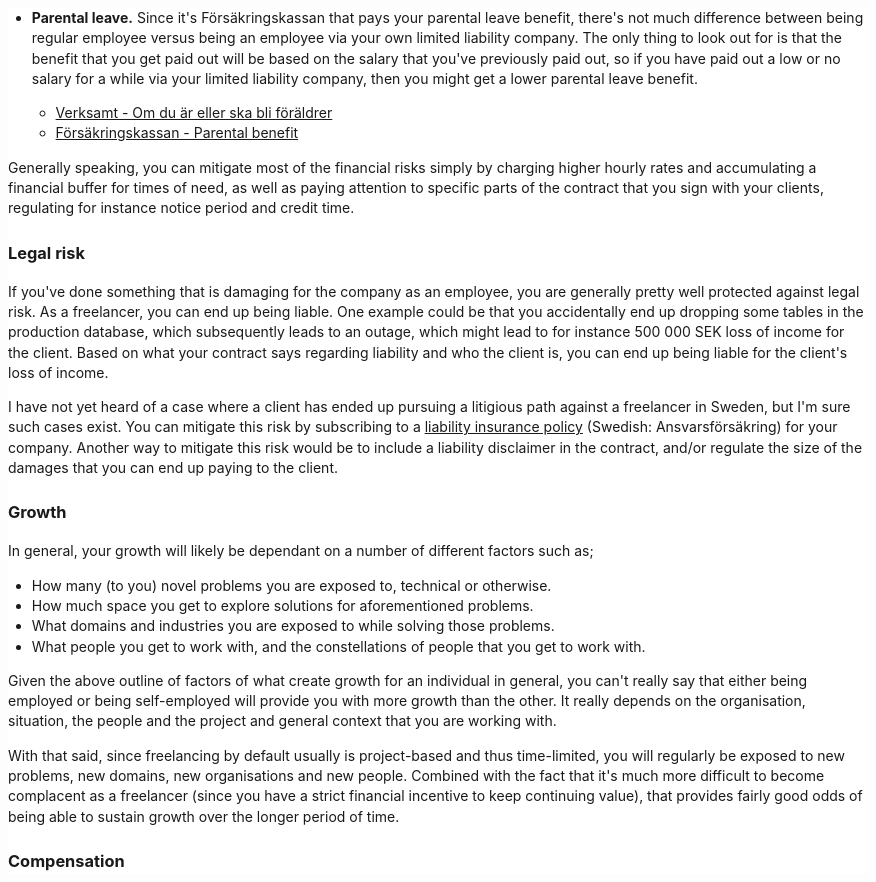 - **Parental leave.** Since it's Försäkringskassan that pays your parental leave benefit, there's not much difference between being regular employee versus being an employee via your own limited liability company. The only thing to look out for is that the benefit that you get paid out will be based on the salary that you've previously paid out, so if you have paid out a low or no salary for a while via your limited liability company, then you might get a lower parental leave benefit. 

  - [Verksamt - Om du är eller ska bli föräldrer](https://www.verksamt.se/driva/om-du-ar-eller-ska-bli-foralder)
  - [Försäkringskassan - Parental benefit](https://www.forsakringskassan.se/privatpers/foralder/nar_barnet_ar_fott/foraldrapenning)

Generally speaking, you can mitigate most of the financial risks simply by charging higher hourly rates and accumulating a financial buffer for times of need, as well as paying attention to specific parts of the contract that you sign with your clients, regulating for instance notice period and credit time.



### Legal risk 

If you've done something that is damaging for the company as an employee, you are generally pretty well protected against legal risk. As a freelancer, you can end up being liable. One example could be that you accidentally end up dropping some tables in the production database, which subsequently leads to an outage, which might lead to for instance 500 000 SEK loss of income for the client. Based on what your contract says regarding liability and who the client is, you can end up being liable for the client's loss of income. 

I have not yet heard of a case where a client has ended up pursuing a litigious path against a freelancer in Sweden, but I'm sure such cases exist. You can mitigate this risk by subscribing to a [liability insurance policy](#insurance) (Swedish: Ansvarsförsäkring) for your company. Another way to mitigate this risk would be to include a liability disclaimer in the contract, and/or regulate the size of the damages that you can end up paying to the client.

### Growth

In general, your growth will likely be dependant on a number of different factors such as;
- How many (to you) novel problems you are exposed to, technical or otherwise. 
- How much space you get to explore solutions for aforementioned problems.
- What domains and industries you are exposed to while solving those problems.
- What people you get to work with, and the constellations of people that you get to work with. 

Given the above outline of factors of what create growth for an individual in general, you can't really say that either being employed or being self-employed will provide you with more growth than the other. It really depends on the organisation, situation, the people and the project and general context that you are working with. 

With that said, since freelancing by default usually is project-based and thus time-limited, you will regularly be exposed to new problems, new domains, new organisations and new people. Combined with the fact that it's much more difficult to become complacent as a freelancer (since you have a strict financial incentive to keep continuing value), that provides fairly good odds of being able to sustain growth over the longer period of time.



### Compensation
